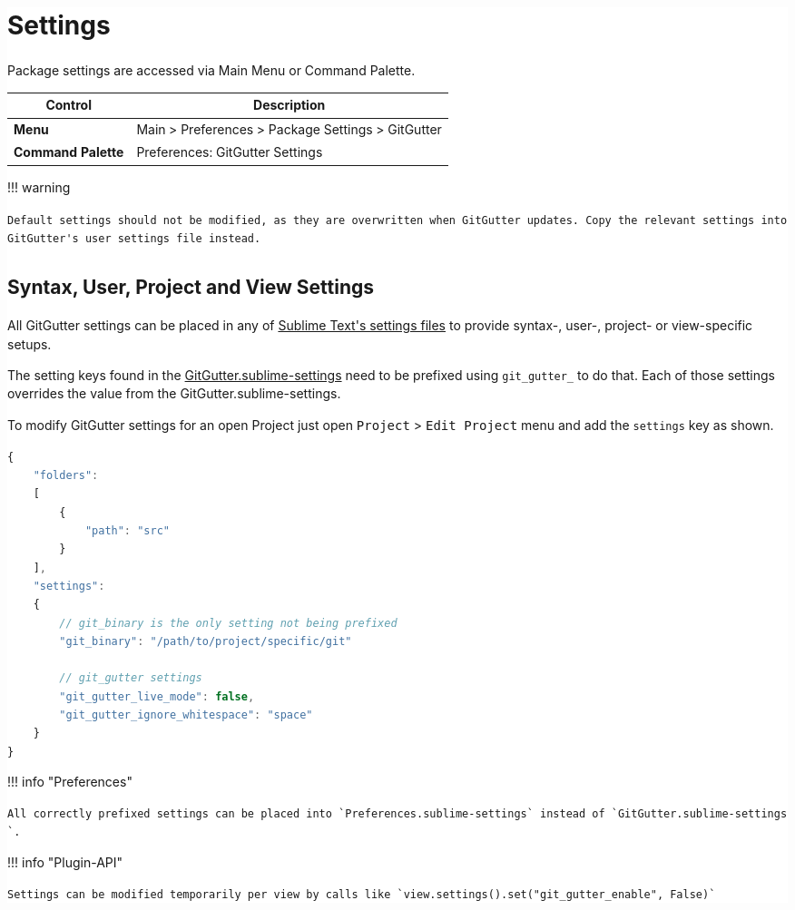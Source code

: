 # Settings

Package settings are accessed via Main Menu or Command Palette.

Control                        | Description
-------------------------------|---------------------------------------------
**Menu**                       | Main > Preferences > Package Settings > GitGutter
**Command Palette**            | Preferences: GitGutter Settings

!!! warning

    Default settings should not be modified, as they are overwritten when GitGutter updates. Copy the relevant settings into GitGutter's user settings file instead.

## Syntax, User, Project and View Settings

All GitGutter settings can be placed in any of [Sublime Text's settings files](https://www.sublimetext.com/docs/3/settings.html) to provide syntax-, user-, project- or view-specific setups.

The setting keys found in the [GitGutter.sublime-settings](https://github.com/jisaacks/GitGutter/blob/master/GitGutter.sublime-settings) need to be prefixed using `git_gutter_` to do that. Each of those settings overrides the value from the GitGutter.sublime-settings.

To modify GitGutter settings for an open Project just open <kbd>Project</kbd> > <kbd>Edit Project</kbd> menu and add the `settings` key as shown.

```JavaScript
{
    "folders":
    [
        {
            "path": "src"
        }
    ],
    "settings":
    {
        // git_binary is the only setting not being prefixed
        "git_binary": "/path/to/project/specific/git"

        // git_gutter settings
        "git_gutter_live_mode": false,
        "git_gutter_ignore_whitespace": "space"
    }
}
```

!!! info "Preferences"

    All correctly prefixed settings can be placed into `Preferences.sublime-settings` instead of `GitGutter.sublime-settings`.

!!! info "Plugin-API"

    Settings can be modified temporarily per view by calls like `view.settings().set("git_gutter_enable", False)`
